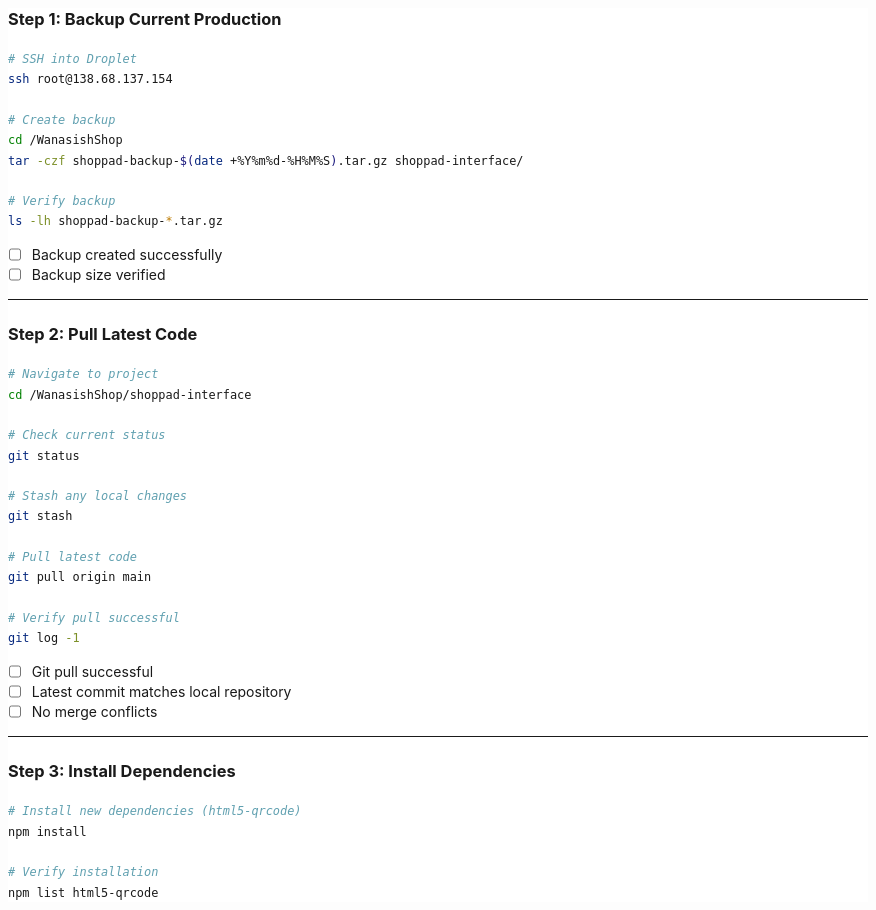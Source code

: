 ### **Step 1: Backup Current Production**

```bash
# SSH into Droplet
ssh root@138.68.137.154

# Create backup
cd /WanasishShop
tar -czf shoppad-backup-$(date +%Y%m%d-%H%M%S).tar.gz shoppad-interface/

# Verify backup
ls -lh shoppad-backup-*.tar.gz
```

- [ ] Backup created successfully
- [ ] Backup size verified

---

### **Step 2: Pull Latest Code**

```bash
# Navigate to project
cd /WanasishShop/shoppad-interface

# Check current status
git status

# Stash any local changes
git stash

# Pull latest code
git pull origin main

# Verify pull successful
git log -1
```

- [ ] Git pull successful
- [ ] Latest commit matches local repository
- [ ] No merge conflicts

---

### **Step 3: Install Dependencies**

```bash
# Install new dependencies (html5-qrcode)
npm install

# Verify installation
npm list html5-qrcode
```

